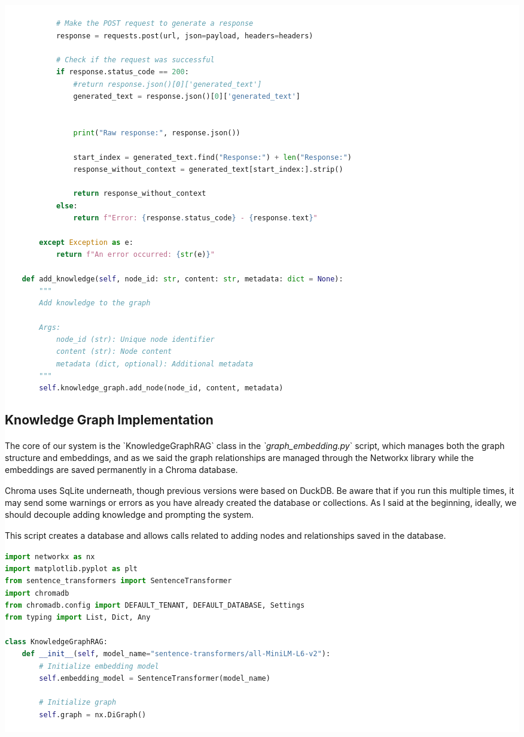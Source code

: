 ```python

            # Make the POST request to generate a response
            response = requests.post(url, json=payload, headers=headers)

            # Check if the request was successful
            if response.status_code == 200:
                #return response.json()[0]['generated_text']
                generated_text = response.json()[0]['generated_text']
                
                
                print("Raw response:", response.json())
                
                start_index = generated_text.find("Response:") + len("Response:")
                response_without_context = generated_text[start_index:].strip()
                
                return response_without_context
            else:
                return f"Error: {response.status_code} - {response.text}"

        except Exception as e:
            return f"An error occurred: {str(e)}"

    def add_knowledge(self, node_id: str, content: str, metadata: dict = None):
        """
        Add knowledge to the graph
        
        Args:
            node_id (str): Unique node identifier
            content (str): Node content
            metadata (dict, optional): Additional metadata
        """
        self.knowledge_graph.add_node(node_id, content, metadata)
```

## Knowledge Graph Implementation

The core of our system is the \`KnowledgeGraphRAG\` class in the *\`graph\_embedding.py*\` script, which manages both the graph structure and embeddings, and as we said the graph relationships are managed through the Networkx library while the embeddings are saved permanently in a Chroma database.

Chroma uses SqLite underneath, though previous versions were based on DuckDB. Be aware that if you run this multiple times, it may send some warnings or errors as you have already created the database or collections. As I said at the beginning, ideally, we should decouple adding knowledge and prompting the system.

This script creates a database and allows calls related to adding nodes and relationships saved in the database.


```python
import networkx as nx
import matplotlib.pyplot as plt
from sentence_transformers import SentenceTransformer
import chromadb
from chromadb.config import DEFAULT_TENANT, DEFAULT_DATABASE, Settings
from typing import List, Dict, Any

class KnowledgeGraphRAG:
    def __init__(self, model_name="sentence-transformers/all-MiniLM-L6-v2"):
        # Initialize embedding model
        self.embedding_model = SentenceTransformer(model_name)
        
        # Initialize graph
        self.graph = nx.DiGraph()
      
```